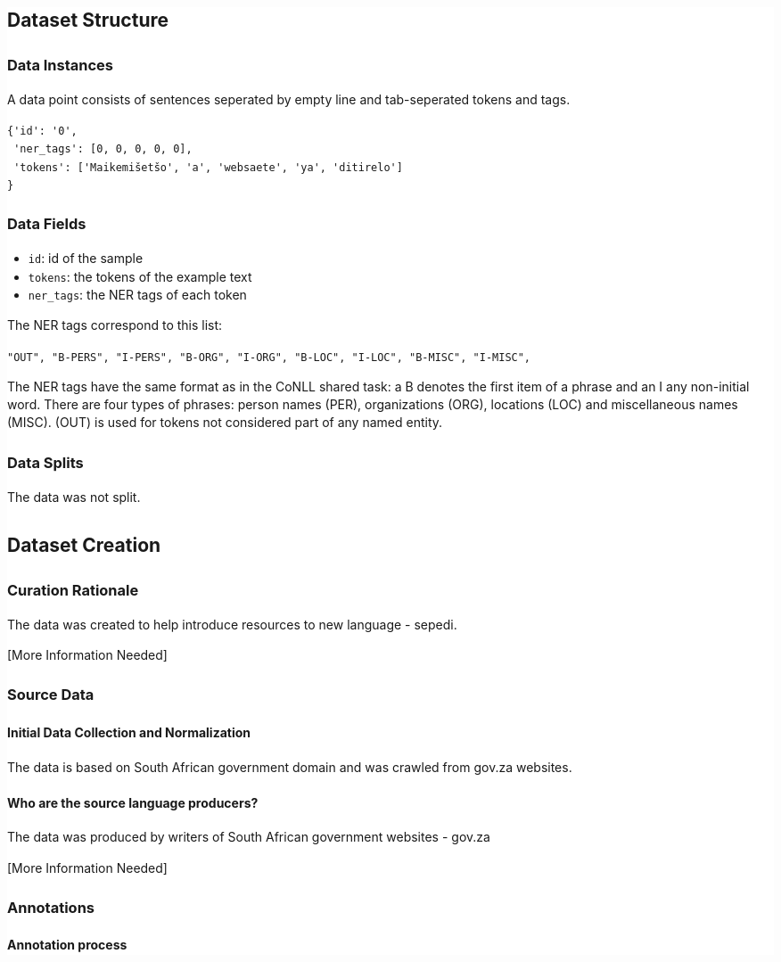 ## Dataset Structure

### Data Instances
A data point consists of sentences seperated by empty line and tab-seperated tokens and tags. 
```
{'id': '0',
 'ner_tags': [0, 0, 0, 0, 0],
 'tokens': ['Maikemišetšo', 'a', 'websaete', 'ya', 'ditirelo']
}
```

### Data Fields

- `id`: id of the sample
- `tokens`: the tokens of the example text
- `ner_tags`: the NER tags of each token

The NER tags correspond to this list:
```
"OUT", "B-PERS", "I-PERS", "B-ORG", "I-ORG", "B-LOC", "I-LOC", "B-MISC", "I-MISC",
```
The NER tags have the same format as in the CoNLL shared task: a B denotes the first item of a phrase and an I any non-initial word. There are four types of phrases: person names (PER), organizations (ORG), locations (LOC) and miscellaneous names (MISC). (OUT) is used for tokens not considered part of any named entity.

### Data Splits

The data was not split.

## Dataset Creation

### Curation Rationale

The data was created to help introduce resources to new language - sepedi.

[More Information Needed]

### Source Data

#### Initial Data Collection and Normalization

The data is based on South African government domain and was crawled from gov.za websites.

#### Who are the source language producers?

The data was produced by writers of South African government websites - gov.za

[More Information Needed]

### Annotations

#### Annotation process
